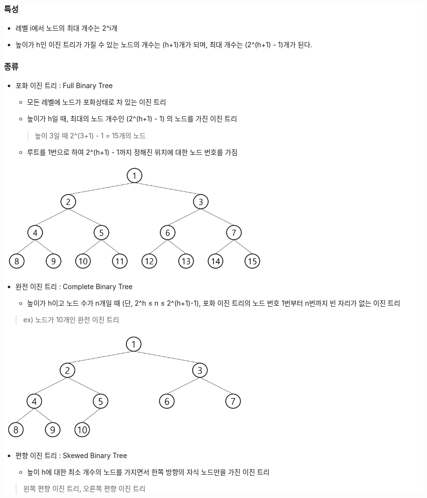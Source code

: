 ### 특성

- 레벨 i에서 노드의 최대 개수는 2^i개

- 높이가 h인 이진 트리가 가질 수 있는 노드의 개수는 (h+1)개가 되며, 최대 개수는 (2^(h+1) - 1)개가 된다.

### 종류

- 포화 이진 트리 : Full Binary Tree
  
  - 모든 레벨에 노드가 포화상태로 차 있는 이진 트리
  
  - 높이가 h일 때, 최대의 노드 개수인 (2^(h+1) - 1) 의 노드를 가진 이진 트리
  
  > 높이 3일 때 2^(3+1) - 1 = 15개의 노드
  
  - 루트를 1번으로 하여 2^(h+1) - 1까지 정해진 위치에 대한 노드 번호를 가짐

![tree3](images/8_27_3.PNG)

- 완전 이진 트리 : Complete Binary Tree
  
  - 높이가 h이고 노드 수가 n개일 때 (단, 2^h ≤ n ≤ 2^(h+1)-1), 포화 이진 트리의 노드 번호 1번부터 n번까지 빈 자리가 없는 이진 트리

> ex) 노드가 10개인 완전 이진 트리

![tree4](images/8_27_4.PNG)

- 편향 이진 트리 : Skewed Binary Tree
  
  - 높이 h에 대한 최소 개수의 노드를 가지면서 한쪽 방향의 자식 노드만을 가진 이진 트리

> 왼쪽 편향 이진 트리, 오른쪽 편향 이진 트리
